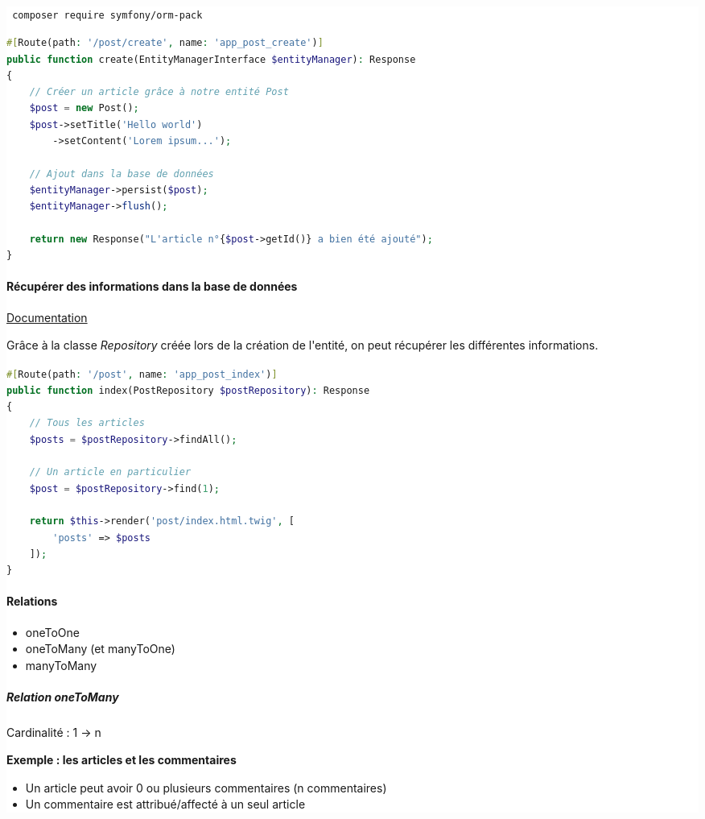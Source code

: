 ``` composer require symfony/orm-pack```

```php
#[Route(path: '/post/create', name: 'app_post_create')]
public function create(EntityManagerInterface $entityManager): Response
{
    // Créer un article grâce à notre entité Post
    $post = new Post();
    $post->setTitle('Hello world')
        ->setContent('Lorem ipsum...');

    // Ajout dans la base de données
    $entityManager->persist($post);
    $entityManager->flush();

    return new Response("L'article n°{$post->getId()} a bien été ajouté");
}
```

#### Récupérer des informations dans la base de données

[Documentation](https://symfony.com/doc/current/doctrine.html#fetching-objects-from-the-database)

Grâce à la classe *Repository* créée lors de la création de l'entité, on peut récupérer les différentes informations.

```php
#[Route(path: '/post', name: 'app_post_index')]
public function index(PostRepository $postRepository): Response
{
    // Tous les articles
    $posts = $postRepository->findAll();
    
    // Un article en particulier
    $post = $postRepository->find(1);

    return $this->render('post/index.html.twig', [
        'posts' => $posts
    ]);
}
```

#### Relations

* oneToOne
* oneToMany (et manyToOne)
* manyToMany

##### Relation oneToMany

Cardinalité : 1 -> n

**Exemple : les articles et les commentaires**

* Un article peut avoir 0 ou plusieurs commentaires (n commentaires)
* Un commentaire est attribué/affecté à un seul article
